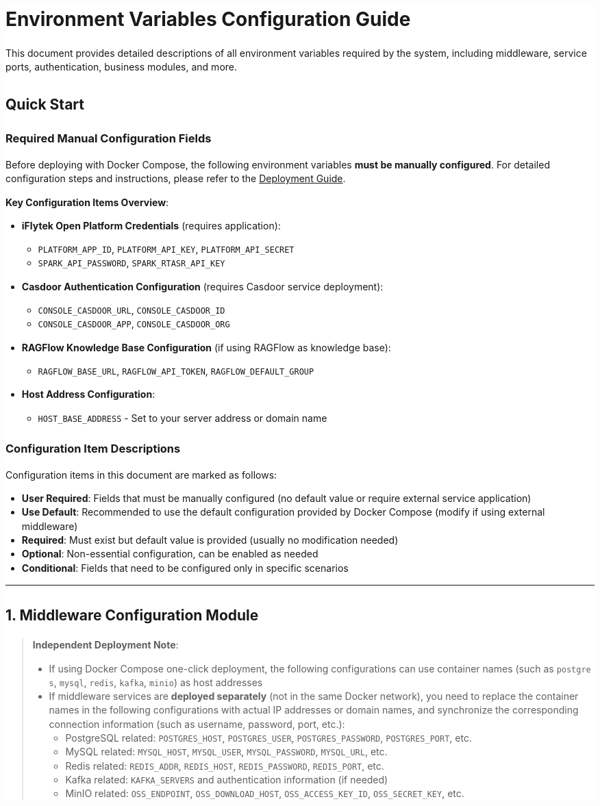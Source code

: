 # Environment Variables Configuration Guide

This document provides detailed descriptions of all environment variables required by the system, including middleware, service ports, authentication, business modules, and more.

## Quick Start

### Required Manual Configuration Fields

Before deploying with Docker Compose, the following environment variables **must be manually configured**. For detailed configuration steps and instructions, please refer to the [Deployment Guide](https://github.com/iflytek/astron-agent/blob/main/docs/DEPLOYMENT_GUIDE.md).

**Key Configuration Items Overview**:

- **iFlytek Open Platform Credentials** (requires application):
  - `PLATFORM_APP_ID`, `PLATFORM_API_KEY`, `PLATFORM_API_SECRET`
  - `SPARK_API_PASSWORD`, `SPARK_RTASR_API_KEY`

- **Casdoor Authentication Configuration** (requires Casdoor service deployment):
  - `CONSOLE_CASDOOR_URL`, `CONSOLE_CASDOOR_ID`
  - `CONSOLE_CASDOOR_APP`, `CONSOLE_CASDOOR_ORG`

- **RAGFlow Knowledge Base Configuration** (if using RAGFlow as knowledge base):
  - `RAGFLOW_BASE_URL`, `RAGFLOW_API_TOKEN`, `RAGFLOW_DEFAULT_GROUP`

- **Host Address Configuration**:
  - `HOST_BASE_ADDRESS` - Set to your server address or domain name

### Configuration Item Descriptions

Configuration items in this document are marked as follows:

- **User Required**: Fields that must be manually configured (no default value or require external service application)
- **Use Default**: Recommended to use the default configuration provided by Docker Compose (modify if using external middleware)
- **Required**: Must exist but default value is provided (usually no modification needed)
- **Optional**: Non-essential configuration, can be enabled as needed
- **Conditional**: Fields that need to be configured only in specific scenarios

---

## 1. Middleware Configuration Module

> **Independent Deployment Note**:
> - If using Docker Compose one-click deployment, the following configurations can use container names (such as `postgres`, `mysql`, `redis`, `kafka`, `minio`) as host addresses
> - If middleware services are **deployed separately** (not in the same Docker network), you need to replace the container names in the following configurations with actual IP addresses or domain names, and synchronize the corresponding connection information (such as username, password, port, etc.):
>   - PostgreSQL related: `POSTGRES_HOST`, `POSTGRES_USER`, `POSTGRES_PASSWORD`, `POSTGRES_PORT`, etc.
>   - MySQL related: `MYSQL_HOST`, `MYSQL_USER`, `MYSQL_PASSWORD`, `MYSQL_URL`, etc.
>   - Redis related: `REDIS_ADDR`, `REDIS_HOST`, `REDIS_PASSWORD`, `REDIS_PORT`, etc.
>   - Kafka related: `KAFKA_SERVERS` and authentication information (if needed)
>   - MinIO related: `OSS_ENDPOINT`, `OSS_DOWNLOAD_HOST`, `OSS_ACCESS_KEY_ID`, `OSS_SECRET_KEY`, etc.

